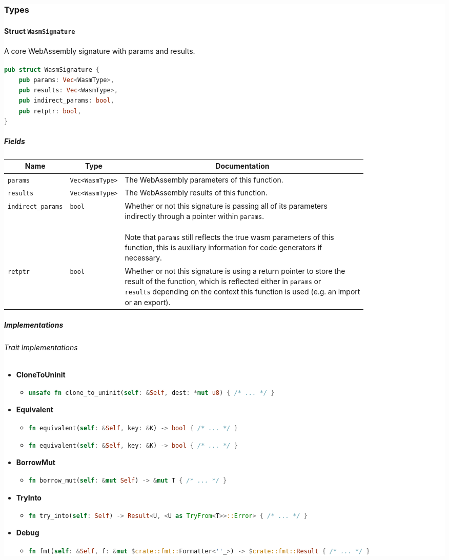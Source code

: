 ### Types

#### Struct `WasmSignature`

A core WebAssembly signature with params and results.

```rust
pub struct WasmSignature {
    pub params: Vec<WasmType>,
    pub results: Vec<WasmType>,
    pub indirect_params: bool,
    pub retptr: bool,
}
```

##### Fields

| Name | Type | Documentation |
|------|------|---------------|
| `params` | `Vec<WasmType>` | The WebAssembly parameters of this function. |
| `results` | `Vec<WasmType>` | The WebAssembly results of this function. |
| `indirect_params` | `bool` | Whether or not this signature is passing all of its parameters<br>indirectly through a pointer within `params`.<br><br>Note that `params` still reflects the true wasm parameters of this<br>function, this is auxiliary information for code generators if<br>necessary. |
| `retptr` | `bool` | Whether or not this signature is using a return pointer to store the<br>result of the function, which is reflected either in `params` or<br>`results` depending on the context this function is used (e.g. an import<br>or an export). |

##### Implementations

###### Trait Implementations

- **CloneToUninit**
  - ```rust
    unsafe fn clone_to_uninit(self: &Self, dest: *mut u8) { /* ... */ }
    ```

- **Equivalent**
  - ```rust
    fn equivalent(self: &Self, key: &K) -> bool { /* ... */ }
    ```

  - ```rust
    fn equivalent(self: &Self, key: &K) -> bool { /* ... */ }
    ```

- **BorrowMut**
  - ```rust
    fn borrow_mut(self: &mut Self) -> &mut T { /* ... */ }
    ```

- **TryInto**
  - ```rust
    fn try_into(self: Self) -> Result<U, <U as TryFrom<T>>::Error> { /* ... */ }
    ```

- **Debug**
  - ```rust
    fn fmt(self: &Self, f: &mut $crate::fmt::Formatter<''_>) -> $crate::fmt::Result { /* ... */ }
    ```
